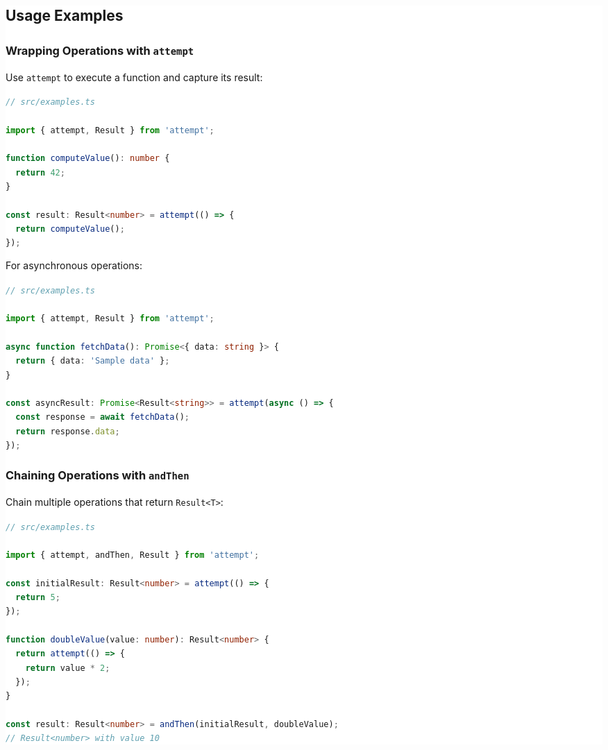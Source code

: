 ## Usage Examples

### Wrapping Operations with `attempt`

Use `attempt` to execute a function and capture its result:

```typescript
// src/examples.ts

import { attempt, Result } from 'attempt';

function computeValue(): number {
  return 42;
}

const result: Result<number> = attempt(() => {
  return computeValue();
});
```

For asynchronous operations:

```typescript
// src/examples.ts

import { attempt, Result } from 'attempt';

async function fetchData(): Promise<{ data: string }> {
  return { data: 'Sample data' };
}

const asyncResult: Promise<Result<string>> = attempt(async () => {
  const response = await fetchData();
  return response.data;
});
```

### Chaining Operations with `andThen`

Chain multiple operations that return `Result<T>`:

```typescript
// src/examples.ts

import { attempt, andThen, Result } from 'attempt';

const initialResult: Result<number> = attempt(() => {
  return 5;
});

function doubleValue(value: number): Result<number> {
  return attempt(() => {
    return value * 2;
  });
}

const result: Result<number> = andThen(initialResult, doubleValue);
// Result<number> with value 10
```

